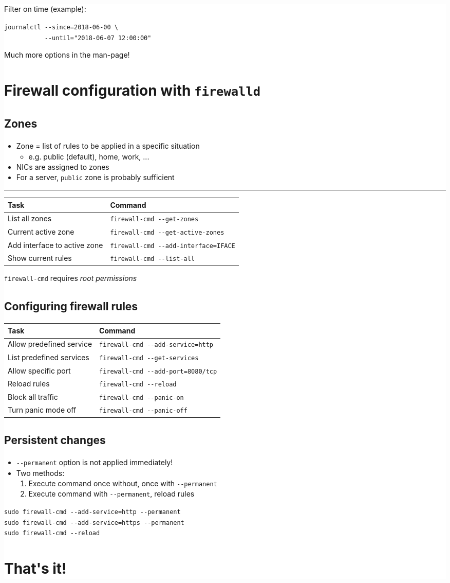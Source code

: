 
Filter on time (example):

```
journalctl --since=2018-06-00 \
           --until="2018-06-07 12:00:00"
```

Much more options in the man-page!

# Firewall configuration with `firewalld`

## Zones

- Zone = list of rules to be applied in a specific situation
    - e.g. public (default), home, work, ...
- NICs are assigned to zones
- For a server, `public` zone is probably sufficient

---

| Task                         | Command                              |
| :---                         | :---                                 |
| List all zones               | `firewall-cmd --get-zones`           |
| Current active zone          | `firewall-cmd --get-active-zones`    |
| Add interface to active zone | `firewall-cmd --add-interface=IFACE` |
| Show current rules           | `firewall-cmd --list-all`            |

`firewall-cmd` requires *root permissions*

## Configuring firewall rules

| Task                     | Command                            |
| :---                     | :---                               |
| Allow predefined service | `firewall-cmd --add-service=http`  |
| List predefined services | `firewall-cmd --get-services`      |
| Allow specific port      | `firewall-cmd --add-port=8080/tcp` |
| Reload rules             | `firewall-cmd --reload`            |
| Block all traffic        | `firewall-cmd --panic-on`          |
| Turn panic mode off      | `firewall-cmd --panic-off`         |

## Persistent changes

- `--permanent` option is not applied immediately!
- Two methods:
    1. Execute command once without, once with `--permanent`
    2. Execute command with `--permanent`, reload rules


```console
sudo firewall-cmd --add-service=http --permanent
sudo firewall-cmd --add-service=https --permanent
sudo firewall-cmd --reload
```

# That's it!
